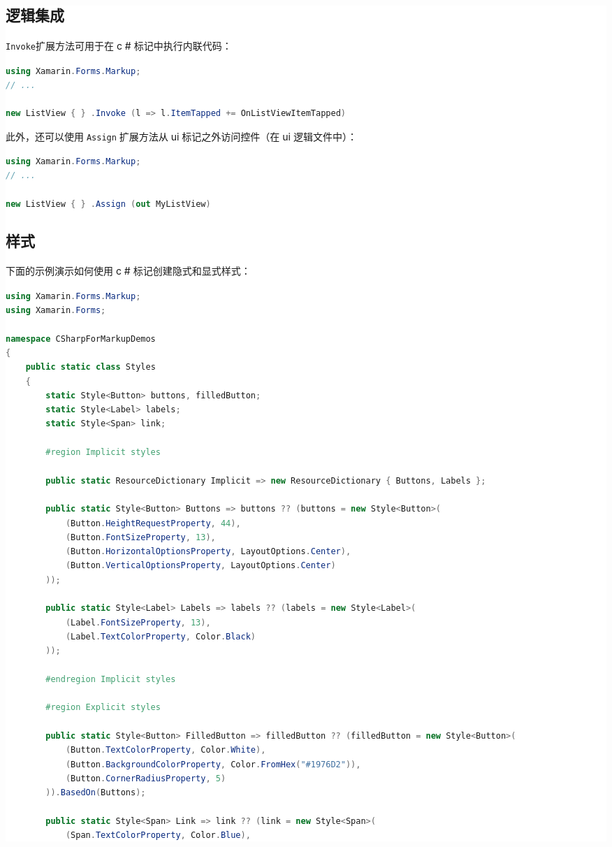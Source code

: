 ## <a name="logic-integration"></a>逻辑集成

`Invoke`扩展方法可用于在 c # 标记中执行内联代码：

```csharp
using Xamarin.Forms.Markup;
// ...

new ListView { } .Invoke (l => l.ItemTapped += OnListViewItemTapped)
```

此外，还可以使用 `Assign` 扩展方法从 ui 标记之外访问控件（在 ui 逻辑文件中）：

```csharp
using Xamarin.Forms.Markup;
// ...

new ListView { } .Assign (out MyListView)
```

## <a name="styles"></a>样式

下面的示例演示如何使用 c # 标记创建隐式和显式样式：

```csharp
using Xamarin.Forms.Markup;
using Xamarin.Forms;

namespace CSharpForMarkupDemos
{
    public static class Styles
    {
        static Style<Button> buttons, filledButton;
        static Style<Label> labels;
        static Style<Span> link;

        #region Implicit styles

        public static ResourceDictionary Implicit => new ResourceDictionary { Buttons, Labels };

        public static Style<Button> Buttons => buttons ?? (buttons = new Style<Button>(
            (Button.HeightRequestProperty, 44),
            (Button.FontSizeProperty, 13),
            (Button.HorizontalOptionsProperty, LayoutOptions.Center),
            (Button.VerticalOptionsProperty, LayoutOptions.Center)
        ));

        public static Style<Label> Labels => labels ?? (labels = new Style<Label>(
            (Label.FontSizeProperty, 13),
            (Label.TextColorProperty, Color.Black)
        ));

        #endregion Implicit styles

        #region Explicit styles

        public static Style<Button> FilledButton => filledButton ?? (filledButton = new Style<Button>(
            (Button.TextColorProperty, Color.White),
            (Button.BackgroundColorProperty, Color.FromHex("#1976D2")),
            (Button.CornerRadiusProperty, 5)
        )).BasedOn(Buttons);

        public static Style<Span> Link => link ?? (link = new Style<Span>(
            (Span.TextColorProperty, Color.Blue),
```